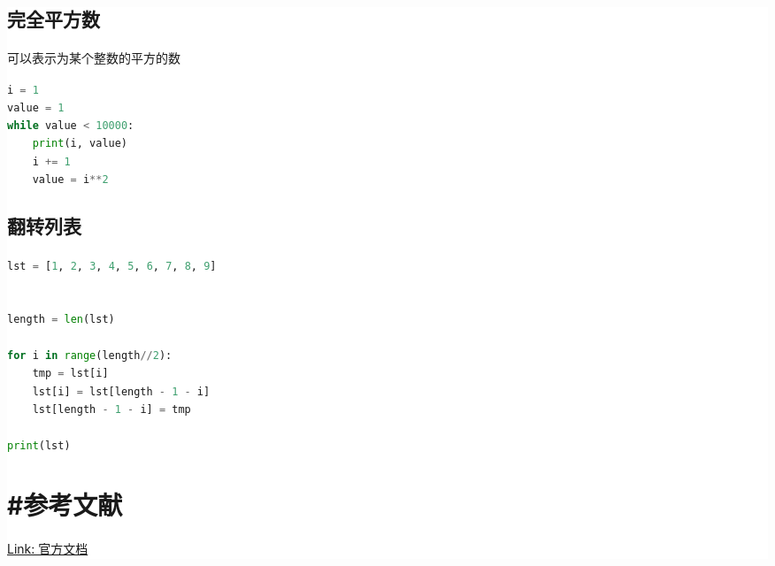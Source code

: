 



## 完全平方数

可以表示为某个整数的平方的数

```python
i = 1
value = 1
while value < 10000:
    print(i, value)
    i += 1
    value = i**2
```





## 翻转列表

```python
lst = [1, 2, 3, 4, 5, 6, 7, 8, 9]


length = len(lst)

for i in range(length//2):
    tmp = lst[i]
    lst[i] = lst[length - 1 - i]
    lst[length - 1 - i] = tmp

print(lst)
```





# #参考文献

[Link: 官方文档](https://docs.python.org/zh-cn/3/reference/datamodel.html#the-standard-type-hierarchy)